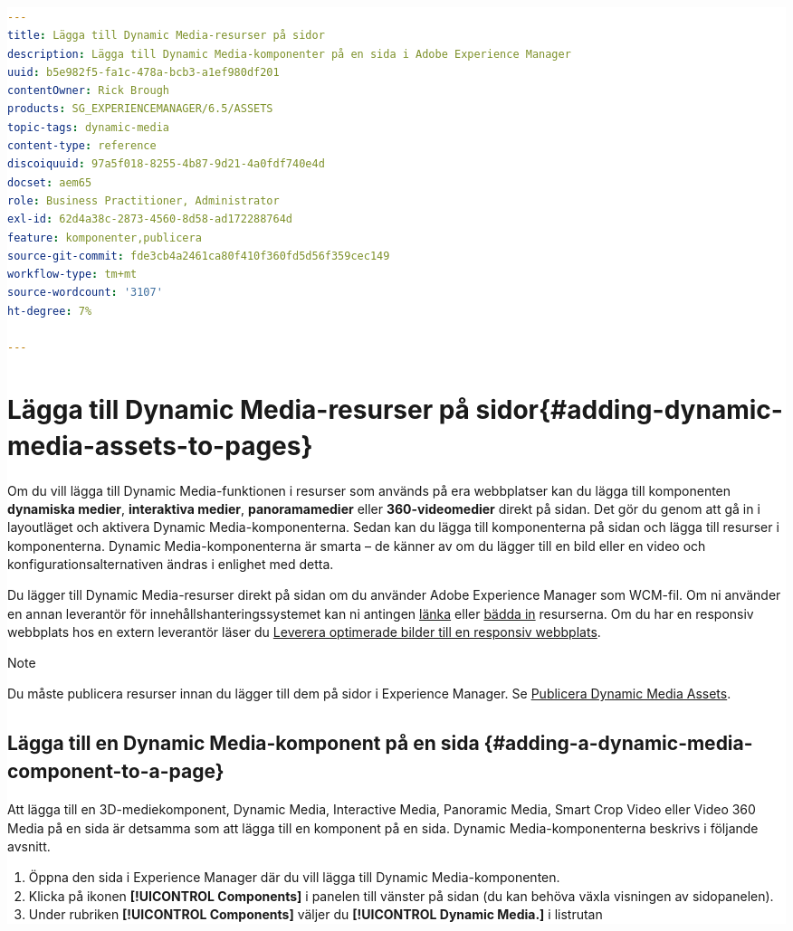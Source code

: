 ```yaml
---
title: Lägga till Dynamic Media-resurser på sidor
description: Lägga till Dynamic Media-komponenter på en sida i Adobe Experience Manager
uuid: b5e982f5-fa1c-478a-bcb3-a1ef980df201
contentOwner: Rick Brough
products: SG_EXPERIENCEMANAGER/6.5/ASSETS
topic-tags: dynamic-media
content-type: reference
discoiquuid: 97a5f018-8255-4b87-9d21-4a0fdf740e4d
docset: aem65
role: Business Practitioner, Administrator
exl-id: 62d4a38c-2873-4560-8d58-ad172288764d
feature: komponenter,publicera
source-git-commit: fde3cb4a2461ca80f410f360fd5d56f359cec149
workflow-type: tm+mt
source-wordcount: '3107'
ht-degree: 7%

---
```


# Lägga till Dynamic Media-resurser på sidor{#adding-dynamic-media-assets-to-pages}

Om du vill lägga till Dynamic Media-funktionen i resurser som används på era webbplatser kan du lägga till komponenten **dynamiska medier**, **interaktiva medier**, **panoramamedier** eller **360-videomedier** direkt på sidan. Det gör du genom att gå in i layoutläget och aktivera Dynamic Media-komponenterna. Sedan kan du lägga till komponenterna på sidan och lägga till resurser i komponenterna. Dynamic Media-komponenterna är smarta – de känner av om du lägger till en bild eller en video och konfigurationsalternativen ändras i enlighet med detta.

Du lägger till Dynamic Media-resurser direkt på sidan om du använder Adobe Experience Manager som WCM-fil. Om ni använder en annan leverantör för innehållshanteringssystemet kan ni antingen [länka](/help/assets/linking-urls-to-yourwebapplication.md) eller [bädda in](/help/assets/embed-code.md) resurserna. Om du har en responsiv webbplats hos en extern leverantör läser du [Leverera optimerade bilder till en responsiv webbplats](/help/assets/responsive-site.md).

>[!NOTE]
>
>Du måste publicera resurser innan du lägger till dem på sidor i Experience Manager. Se [Publicera Dynamic Media Assets](/help/assets/publishing-dynamicmedia-assets.md).

## Lägga till en Dynamic Media-komponent på en sida {#adding-a-dynamic-media-component-to-a-page}

Att lägga till en 3D-mediekomponent, Dynamic Media, Interactive Media, Panoramic Media, Smart Crop Video eller Video 360 Media på en sida är detsamma som att lägga till en komponent på en sida. Dynamic Media-komponenterna beskrivs i följande avsnitt.

1. Öppna den sida i Experience Manager där du vill lägga till Dynamic Media-komponenten.
1. Klicka på ikonen **[!UICONTROL Components]** i panelen till vänster på sidan (du kan behöva växla visningen av sidopanelen).
1. Under rubriken **[!UICONTROL Components]** väljer du **[!UICONTROL Dynamic Media.]** i listrutan
